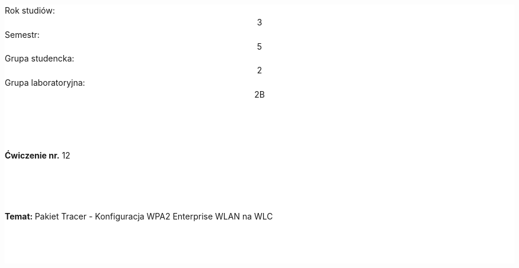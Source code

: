 <centerer>
    <Ltext>Rok studiów:</Ltext>
    <div align="center">
        <rectangle>
            <Rtext>3</Rtext>
        </rectangle>
    </div>
</centerer>

<centerer>
    <Ltext>Semestr:</Ltext>
    <div align="center">
        <rectangle>
            <Rtext>5</Rtext>
        </rectangle>
    </div>
</centerer>

<centerer>
    <Ltext>Grupa studencka:</Ltext>
    <div align="center">
        <rectangle>
            <Rtext>2</Rtext>
        </rectangle>
    </div>
</centerer>

<centerer>
    <Ltext>Grupa laboratoryjna:</Ltext>
    <div align="center">
        <rectangle>
            <Rtext>2B</Rtext>
        </rectangle>
    </div>
</centerer>

&nbsp;

&nbsp;

<row>
    <b>Ćwiczenie nr.</b>
    <rectangle>
        <Rtext>12</Rtext>
    </rectangle>
</row>

&nbsp;

&nbsp;

<b>Temat: </b> Pakiet Tracer - Konfiguracja WPA2 Enterprise WLAN na WLC

&nbsp;

&nbsp;
